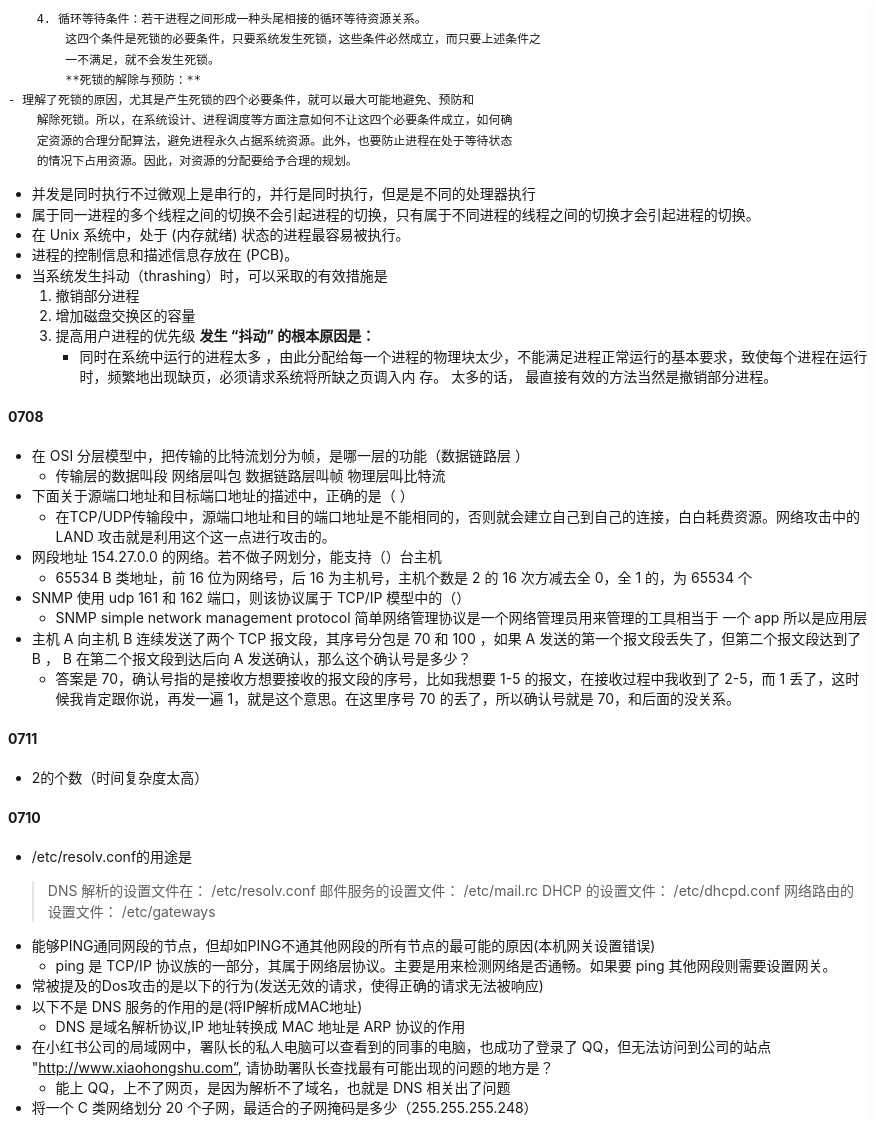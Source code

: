         4. 循环等待条件：若干进程之间形成一种头尾相接的循环等待资源关系。
            这四个条件是死锁的必要条件，只要系统发生死锁，这些条件必然成立，而只要上述条件之
            一不满足，就不会发生死锁。
            **死锁的解除与预防：**
    - 理解了死锁的原因，尤其是产生死锁的四个必要条件，就可以最大可能地避免、预防和
        解除死锁。所以，在系统设计、进程调度等方面注意如何不让这四个必要条件成立，如何确
        定资源的合理分配算法，避免进程永久占据系统资源。此外，也要防止进程在处于等待状态
        的情况下占用资源。因此，对资源的分配要给予合理的规划。
- 并发是同时执行不过微观上是串行的，并行是同时执行，但是是不同的处理器执行
- 属于同一进程的多个线程之间的切换不会引起进程的切换，只有属于不同进程的线程之间的切换才会引起进程的切换。
- 在 Unix 系统中，处于 (内存就绪) 状态的进程最容易被执行。
- 进程的控制信息和描述信息存放在 (PCB)。
- 当系统发生抖动（thrashing）时，可以采取的有效措施是 
    1. 撤销部分进程 
    2. 增加磁盘交换区的容量 
    3. 提高用户进程的优先级 
        **发生 “抖动” 的根本原因是：**
        - 同时在系统中运行的进程太多 ，由此分配给每一个进程的物理块太少，不能满足进程正常运行的基本要求，致使每个进程在运行时，频繁地出现缺页，必须请求系统将所缺之页调入内 存。
            太多的话， 最直接有效的方法当然是撤销部分进程。

#### 0708

- 在 OSI 分层模型中，把传输的比特流划分为帧，是哪一层的功能（数据链路层 ）
    - 传输层的数据叫段  网络层叫包      数据链路层叫帧   物理层叫比特流
- 下面关于源端口地址和目标端口地址的描述中，正确的是（ ）
    - 在TCP/UDP传输段中，源端口地址和目的端口地址是不能相同的，否则就会建立自己到自己的连接，白白耗费资源。网络攻击中的 LAND 攻击就是利用这个这一点进行攻击的。
- 网段地址 154.27.0.0 的网络。若不做子网划分，能支持（）台主机
    - 65534     B 类地址，前 16 位为网络号，后 16 为主机号，主机个数是 2 的 16 次方减去全 0，全 1 的，为 65534 个
- SNMP 使用 udp 161 和 162 端口，则该协议属于 TCP/IP 模型中的（）
    - SNMP simple network management protocol 简单网络管理协议是一个网络管理员用来管理的工具相当于  一个 app 所以是应用层
- 主机 A 向主机 B 连续发送了两个 TCP 报文段，其序号分包是 70 和 100 ，如果 A 发送的第一个报文段丢失了，但第二个报文段达到了 B ， B 在第二个报文段到达后向 A 发送确认，那么这个确认号是多少？
    - 答案是 70，确认号指的是接收方想要接收的报文段的序号，比如我想要 1-5 的报文，在接收过程中我收到了 2-5，而 1 丢了，这时候我肯定跟你说，再发一遍 1，就是这个意思。在这里序号 70 的丢了，所以确认号就是 70，和后面的没关系。

#### 0711

- 2的个数（时间复杂度太高）

#### 0710

- /etc/resolv.conf的用途是

> DNS 解析的设置文件在： /etc/resolv.conf
> 邮件服务的设置文件： /etc/mail.rc
> DHCP 的设置文件： /etc/dhcpd.conf
> 网络路由的设置文件： /etc/gateways

- 能够PING通同网段的节点，但却如PING不通其他网段的所有节点的最可能的原因(本机网关设置错误)
    - ping 是 TCP/IP 协议族的一部分，其属于网络层协议。主要是用来检测网络是否通畅。如果要 ping 其他网段则需要设置网关。
- 常被提及的Dos攻击的是以下的行为(发送无效的请求，使得正确的请求无法被响应)
- 以下不是 DNS 服务的作用的是(将IP解析成MAC地址)
    - DNS 是域名解析协议,IP 地址转换成 MAC 地址是 ARP 协议的作用
- 在小红书公司的局域网中，署队长的私人电脑可以查看到的同事的电脑，也成功了登录了 QQ，但无法访问到公司的站点 "http://www.xiaohongshu.com”, 请协助署队长查找最有可能出现的问题的地方是？
    - 能上 QQ，上不了网页，是因为解析不了域名，也就是 DNS 相关出了问题
- 将一个 C 类网络划分 20 个子网，最适合的子网掩码是多少（255.255.255.248）
